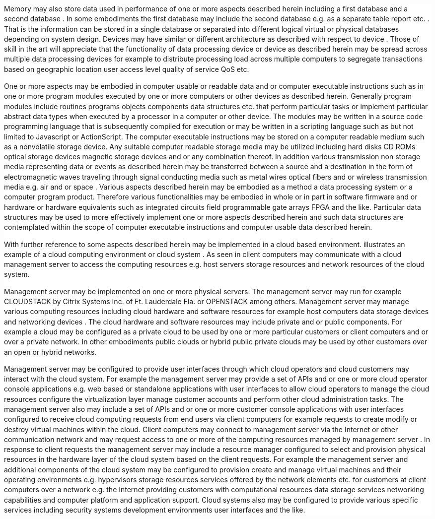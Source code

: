 Memory may also store data used in performance of one or more aspects described herein including a first database and a second database . In some embodiments the first database may include the second database e.g. as a separate table report etc. . That is the information can be stored in a single database or separated into different logical virtual or physical databases depending on system design. Devices may have similar or different architecture as described with respect to device . Those of skill in the art will appreciate that the functionality of data processing device or device as described herein may be spread across multiple data processing devices for example to distribute processing load across multiple computers to segregate transactions based on geographic location user access level quality of service QoS etc.

One or more aspects may be embodied in computer usable or readable data and or computer executable instructions such as in one or more program modules executed by one or more computers or other devices as described herein. Generally program modules include routines programs objects components data structures etc. that perform particular tasks or implement particular abstract data types when executed by a processor in a computer or other device. The modules may be written in a source code programming language that is subsequently compiled for execution or may be written in a scripting language such as but not limited to Javascript or ActionScript. The computer executable instructions may be stored on a computer readable medium such as a nonvolatile storage device. Any suitable computer readable storage media may be utilized including hard disks CD ROMs optical storage devices magnetic storage devices and or any combination thereof. In addition various transmission non storage media representing data or events as described herein may be transferred between a source and a destination in the form of electromagnetic waves traveling through signal conducting media such as metal wires optical fibers and or wireless transmission media e.g. air and or space . Various aspects described herein may be embodied as a method a data processing system or a computer program product. Therefore various functionalities may be embodied in whole or in part in software firmware and or hardware or hardware equivalents such as integrated circuits field programmable gate arrays FPGA and the like. Particular data structures may be used to more effectively implement one or more aspects described herein and such data structures are contemplated within the scope of computer executable instructions and computer usable data described herein.

With further reference to some aspects described herein may be implemented in a cloud based environment. illustrates an example of a cloud computing environment or cloud system . As seen in client computers may communicate with a cloud management server to access the computing resources e.g. host servers storage resources and network resources of the cloud system.

Management server may be implemented on one or more physical servers. The management server may run for example CLOUDSTACK by Citrix Systems Inc. of Ft. Lauderdale Fla. or OPENSTACK among others. Management server may manage various computing resources including cloud hardware and software resources for example host computers data storage devices and networking devices . The cloud hardware and software resources may include private and or public components. For example a cloud may be configured as a private cloud to be used by one or more particular customers or client computers and or over a private network. In other embodiments public clouds or hybrid public private clouds may be used by other customers over an open or hybrid networks.

Management server may be configured to provide user interfaces through which cloud operators and cloud customers may interact with the cloud system. For example the management server may provide a set of APIs and or one or more cloud operator console applications e.g. web based or standalone applications with user interfaces to allow cloud operators to manage the cloud resources configure the virtualization layer manage customer accounts and perform other cloud administration tasks. The management server also may include a set of APIs and or one or more customer console applications with user interfaces configured to receive cloud computing requests from end users via client computers for example requests to create modify or destroy virtual machines within the cloud. Client computers may connect to management server via the Internet or other communication network and may request access to one or more of the computing resources managed by management server . In response to client requests the management server may include a resource manager configured to select and provision physical resources in the hardware layer of the cloud system based on the client requests. For example the management server and additional components of the cloud system may be configured to provision create and manage virtual machines and their operating environments e.g. hypervisors storage resources services offered by the network elements etc. for customers at client computers over a network e.g. the Internet providing customers with computational resources data storage services networking capabilities and computer platform and application support. Cloud systems also may be configured to provide various specific services including security systems development environments user interfaces and the like.
